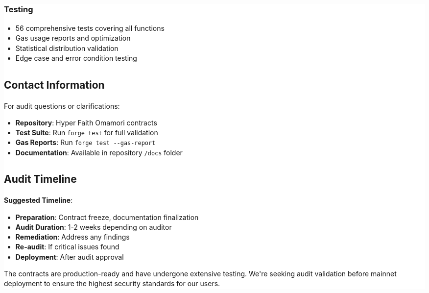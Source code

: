 ### Testing
- 56 comprehensive tests covering all functions
- Gas usage reports and optimization
- Statistical distribution validation
- Edge case and error condition testing

## Contact Information

For audit questions or clarifications:
- **Repository**: Hyper Faith Omamori contracts
- **Test Suite**: Run `forge test` for full validation
- **Gas Reports**: Run `forge test --gas-report`
- **Documentation**: Available in repository `/docs` folder

## Audit Timeline

**Suggested Timeline**:
- **Preparation**: Contract freeze, documentation finalization
- **Audit Duration**: 1-2 weeks depending on auditor
- **Remediation**: Address any findings
- **Re-audit**: If critical issues found
- **Deployment**: After audit approval

The contracts are production-ready and have undergone extensive testing. We're seeking audit validation before mainnet deployment to ensure the highest security standards for our users.
